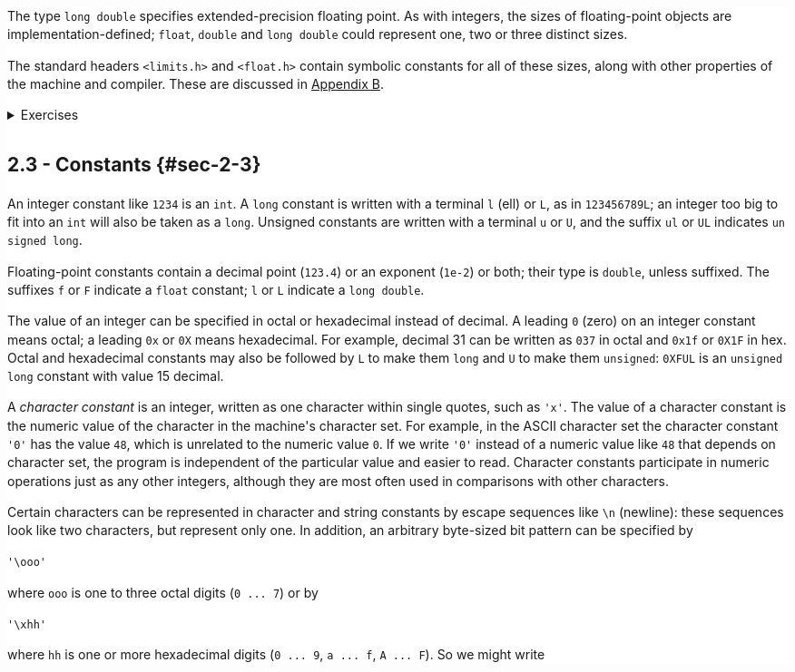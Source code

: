 The type `long double` specifies extended-precision floating point. As with
integers, the sizes of floating-point objects are implementation-defined; `float`,
`double` and `long double` could represent one, two or three distinct sizes.

The standard headers `<limits.h>` and `<float.h>` contain symbolic constants
for all of these sizes, along with other properties of the machine and compiler.
These are discussed in [Appendix B](/docs/c-programming-language/book-notes/appendix-b-standard-library).

<details><summary> Exercises</summary></details>

## 2.3 - Constants {#sec-2-3}

An integer constant like `1234` is an `int`. A `long` constant is written with a
terminal `l` (ell) or `L`, as in `123456789L`; an integer too big to fit into an `int`
will also be taken as a `long`. Unsigned constants are written with a terminal `u`
or `U`, and the suffix `ul` or `UL` indicates `unsigned long`.

Floating-point constants contain a decimal point (`123.4`) or an exponent
(`1e-2`) or both; their type is `double`, unless suffixed. The suffixes `f` or `F` indicate
a `float` constant; `l` or `L` indicate a `long double`.

The value of an integer can be specified in octal or hexadecimal instead of
decimal. A leading `0` (zero) on an integer constant means octal; a leading `0x`
or `0X` means hexadecimal. For example, decimal 31 can be written as `037` in
octal and `0x1f` or `0X1F` in hex. Octal and hexadecimal constants may also be
followed by `L` to make them `long` and `U` to make them `unsigned`: `0XFUL` is
an `unsigned long` constant with value 15 decimal.

A *character constant* is an integer, written as one character within single
quotes, such as `'x'`. The value of a character constant is the numeric value of
the character in the machine's character set. For example, in the ASCII character
set the character constant `'0'` has the value `48`, which is unrelated to the
numeric value `0`. If we write `'0'` instead of a numeric value like `48` that
depends on character set, the program is independent of the particular value and
easier to read. Character constants participate in numeric operations just as
any other integers, although they are most often used in comparisons with other
characters.

Certain characters can be represented in character and string constants by
escape sequences like `\n` (newline): these sequences look like two characters,
but represent only one. In addition, an arbitrary byte-sized bit pattern can be
specified by

```
'\ooo'
```

where `ooo` is one to three octal digits (`0 ... 7`) or by

```
'\xhh'
```

where `hh` is one or more hexadecimal digits (`0 ... 9`, `a ... f`, `A ... F`). So we might
write
